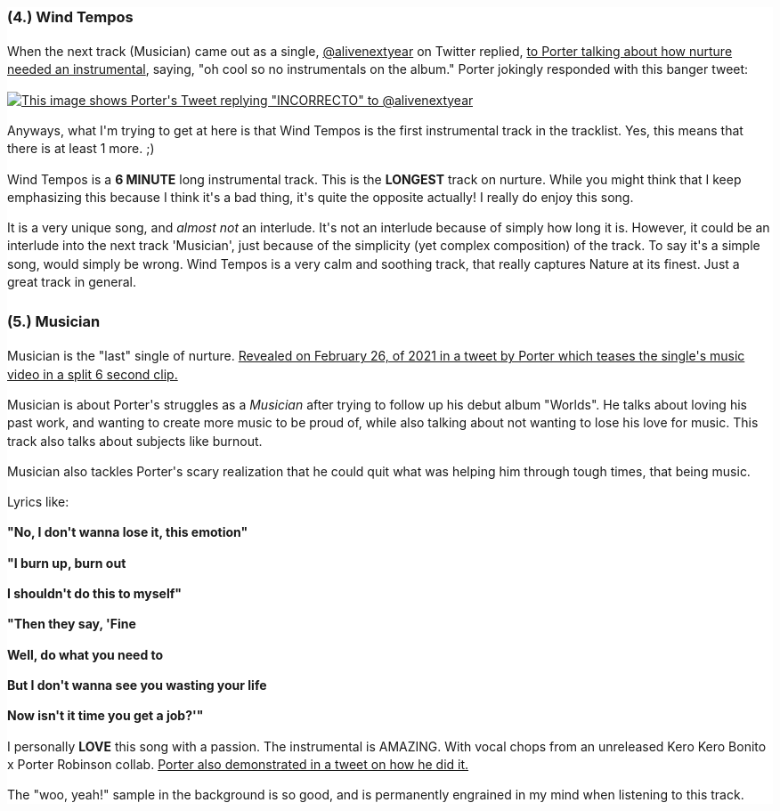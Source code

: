 ### (4.) Wind Tempos

When the next track (Musician) came out as a single, [@alivenextyear](https://twitter.com/alivenextyear) on Twitter replied, [to Porter talking about how nurture needed an instrumental](https://twitter.com/porterrobinson/status/1367202814645178370), saying, "oh cool so no instrumentals on the album." Porter jokingly responded with this banger tweet:

[![This image shows Porter's Tweet replying "INCORRECTO" to @alivenextyear](/images/incorrecto.webp)](https://twitter.com/porterrobinson/status/1367203283203424260)

Anyways, what I'm trying to get at here is that Wind Tempos is the first instrumental track in the tracklist. Yes, this means that there is at least 1 more. ;)

Wind Tempos is a **6 MINUTE** long instrumental track. This is the **LONGEST** track on nurture. While you might think that I keep emphasizing this because I think it's a bad thing, it's quite the opposite actually! I really do enjoy this song.

It is a very unique song, and _almost not_ an interlude. It's not an interlude because of simply how long it is. However, it could be an interlude into the next track 'Musician', just because of the simplicity (yet complex composition) of the track. To say it's a simple song, would simply be wrong. Wind Tempos is a very calm and soothing track, that really captures Nature at its finest. Just a great track in general.

### (5.) Musician

Musician is the "last" single of nurture. [Revealed on February 26, of 2021 in a tweet by Porter which teases the single's music video in a split 6 second clip.](https://twitter.com/porterrobinson/status/1365378400286769158)

Musician is about Porter's struggles as a _Musician_ after trying to follow up his debut album "Worlds". He talks about loving his past work, and wanting to create more music to be proud of, while also talking about not wanting to lose his love for music. This track also talks about subjects like burnout.

Musician also tackles Porter's scary realization that he could quit what was helping him through tough times, that being music.

Lyrics like:

**"No, I don't wanna lose it, this emotion"**

**"I burn up, burn out**

**I shouldn't do this to myself"**

**"Then they say, 'Fine**

**Well, do what you need to**

**But I don't wanna see you wasting your life**

**Now isn't it time you get a job?'"**

I personally **LOVE** this song with a passion. The instrumental is AMAZING. With vocal chops from an unreleased Kero Kero Bonito x Porter Robinson collab. [Porter also demonstrated in a tweet on how he did it.](https://twitter.com/porterrobinson/status/1370086045711101956)

The "woo, yeah!" sample in the background is so good, and is permanently engrained in my mind when listening to this track.
